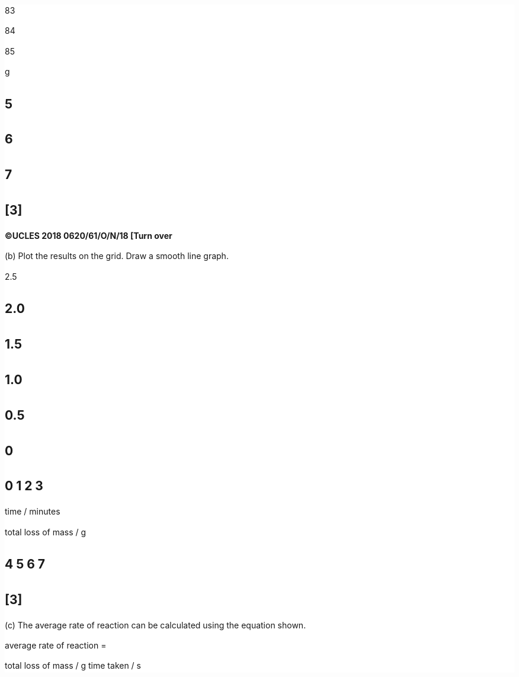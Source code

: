  83 

 84 

 85 

 g 

## 5 

## 6 

## 7 

## [3] 


**©UCLES 2018 0620/61/O/N/18 [Turn over** 

 (b) Plot the results on the grid. Draw a smooth line graph. 

 2.5 

## 2.0 

## 1.5 

## 1.0 

## 0.5 

## 0 

## 0 1 2 3 

 time / minutes 

 total loss of mass / g 

## 4 5 6 7 

## [3] 

 (c) The average rate of reaction can be calculated using the equation shown. 

 average rate of reaction = 

 total loss of mass / g time taken / s 

